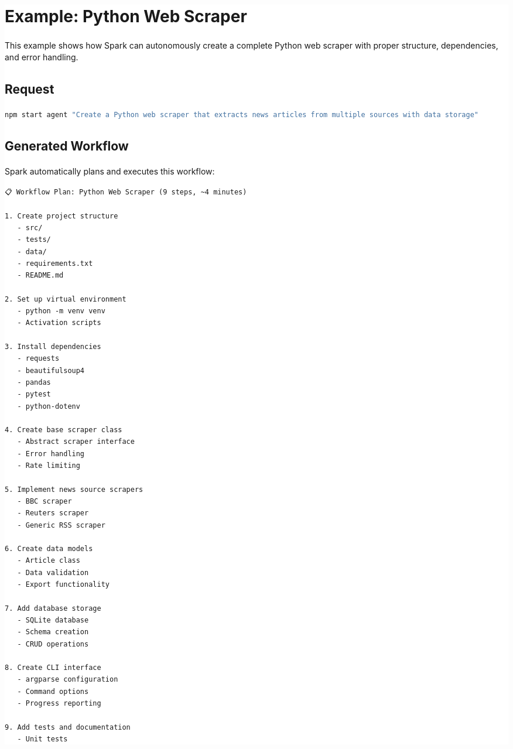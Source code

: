 # Example: Python Web Scraper

This example shows how Spark can autonomously create a complete Python web scraper with proper structure, dependencies, and error handling.

## Request
```bash
npm start agent "Create a Python web scraper that extracts news articles from multiple sources with data storage"
```

## Generated Workflow

Spark automatically plans and executes this workflow:

```
📋 Workflow Plan: Python Web Scraper (9 steps, ~4 minutes)

1. Create project structure
   - src/
   - tests/ 
   - data/
   - requirements.txt
   - README.md

2. Set up virtual environment
   - python -m venv venv
   - Activation scripts

3. Install dependencies  
   - requests
   - beautifulsoup4
   - pandas
   - pytest
   - python-dotenv

4. Create base scraper class
   - Abstract scraper interface
   - Error handling
   - Rate limiting

5. Implement news source scrapers
   - BBC scraper
   - Reuters scraper  
   - Generic RSS scraper

6. Create data models
   - Article class
   - Data validation
   - Export functionality

7. Add database storage
   - SQLite database
   - Schema creation
   - CRUD operations

8. Create CLI interface
   - argparse configuration
   - Command options
   - Progress reporting

9. Add tests and documentation
   - Unit tests
```